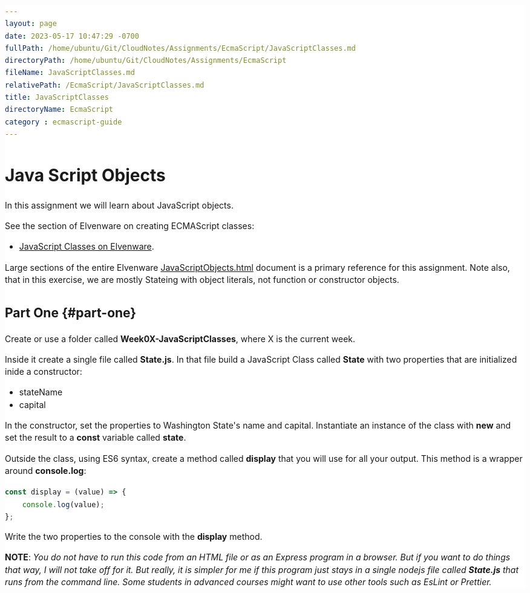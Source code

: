 ```yaml
---
layout: page
date: 2023-05-17 10:47:29 -0700
fullPath: /home/ubuntu/Git/CloudNotes/Assignments/EcmaScript/JavaScriptClasses.md
directoryPath: /home/ubuntu/Git/CloudNotes/Assignments/EcmaScript
fileName: JavaScriptClasses.md
relativePath: /EcmaScript/JavaScriptClasses.md
title: JavaScriptClasses
directoryName: EcmaScript
category : ecmascript-guide
---
```


# Java Script Objects

In this assignment we will learn about JavaScript objects.

See the section of Elvenware on creating ECMAScript classes:

- [JavaScript Classes on Elvenware][jsclass].

Large sections of the entire Elvenware [JavaScriptObjects.html][jsobj] document is a primary reference for this assignment. Note also, that in this exercise, we are mostly Stateing with object literals, not function or constructor objects.

## Part One {#part-one}

Create or use a folder called **Week0X-JavaScriptClasses**, where X is the current week.

Inside it create a single file called **State.js**. In that file build a JavaScript Class called **State** with two properties that are initialized inide a constructor:

* stateName
* capital

In the constructor, set the properties to Washington State's name and capital. Instantiate an instance of the class with **new** and set the result to a **const** variable called **state**.

Outside the class, using ES6 syntax, create a method called **display** that you will use for all your output. This method is a wrapper around **console.log**:

```javascript
const display = (value) => {
    console.log(value);
};
```

Write the two properties to the console with the **display** method.

**NOTE**: _You do not have to run this code from an HTML file or as an Express program in a browser. But if you want to do things that way, I will not take off for it. But really, it is simpler for me if this program just stays in a single nodejs file called **State.js** that runs from the command line. Some students in advanced courses might want to use other tools such as EsLint or Prettier._


[jsclass]: /javascript-guide/JavaScriptObjects.html#class-basics
[jsobj]: /javascript-guide/JavaScriptObjects.html
[obj-outside]: /javascript-guide/JavaScriptObjects.html#outside
[class-outside]: /javascript-guide/JavaScriptObjects.html#dynamic-class-method
[obj-slide]: https://docs.google.com/presentation/d/1uT8eqrBayG6ZgdBsGIWbxOr9Lf7nWnTZSHi1mlKfZks/edit#slide=id.g29c371fd0_022
[resl]: /teach/assignments/react/ReactEsLint.html
[gg]: /teach/assignments/git/GetGist.html
[elf-obj-literal]: http://www.elvenware.com/charlie/development/web/JavaScript/JavaScriptObjects.html#object-literal
[ejo]: http://www.elvenware.com/charlie/development/web/JavaScript/JavaScriptObjects.html